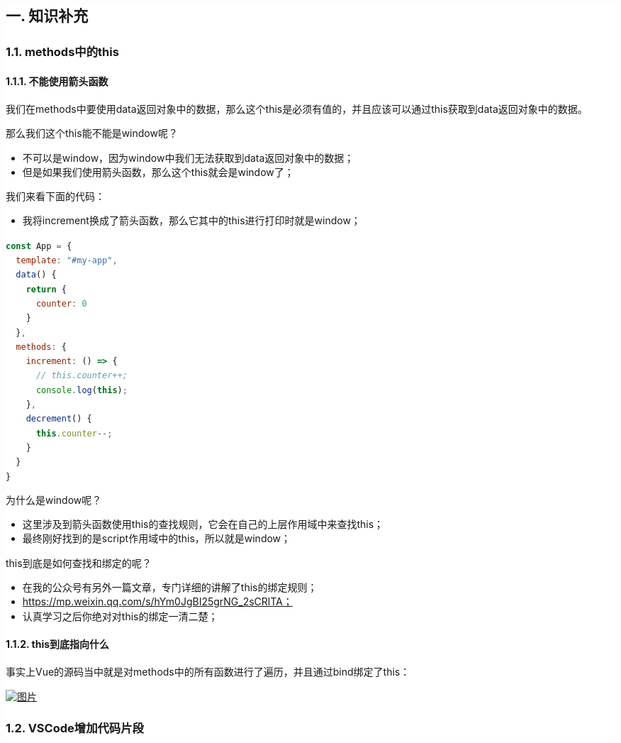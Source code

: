## 一. 知识补充

### 1.1. methods中的this

#### 1.1.1. 不能使用箭头函数

我们在methods中要使用data返回对象中的数据，那么这个this是必须有值的，并且应该可以通过this获取到data返回对象中的数据。

那么我们这个this能不能是window呢？

- 不可以是window，因为window中我们无法获取到data返回对象中的数据；
- 但是如果我们使用箭头函数，那么这个this就会是window了；

我们来看下面的代码：

- 我将increment换成了箭头函数，那么它其中的this进行打印时就是window；

```javascript
const App = {
  template: "#my-app",
  data() {
    return {
      counter: 0
    }
  },
  methods: {
    increment: () => {
      // this.counter++;
      console.log(this);
    },
    decrement() {
      this.counter--;
    }
  }
}
```

为什么是window呢？

- 这里涉及到箭头函数使用this的查找规则，它会在自己的上层作用域中来查找this；
- 最终刚好找到的是script作用域中的this，所以就是window；

this到底是如何查找和绑定的呢？

- 在我的公众号有另外一篇文章，专门详细的讲解了this的绑定规则；
- https://mp.weixin.qq.com/s/hYm0JgBI25grNG_2sCRlTA；
- 认真学习之后你绝对对this的绑定一清二楚；

#### 1.1.2. this到底指向什么

事实上Vue的源码当中就是对methods中的所有函数进行了遍历，并且通过bind绑定了this：

<a data-fancybox title="图片" href="http://mk.xxoutman.cn/vue3_ts/640-1642493489126.webp">![图片](http://mk.xxoutman.cn/vue3_ts/640-1642493489126.webp)</a>

### 1.2. VSCode增加代码片段
